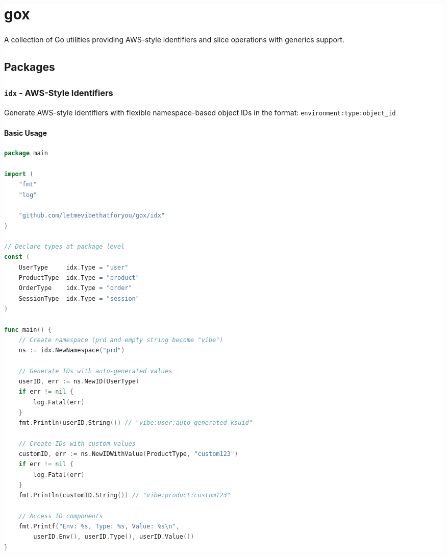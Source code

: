 # gox

A collection of Go utilities providing AWS-style identifiers and slice operations with generics support.

## Packages

### `idx` - AWS-Style Identifiers

Generate AWS-style identifiers with flexible namespace-based object IDs in the format: `environment:type:object_id`

#### Basic Usage

```go
package main

import (
    "fmt"
    "log"
    
    "github.com/letmevibethatforyou/gox/idx"
)

// Declare types at package level
const (
    UserType     idx.Type = "user"
    ProductType  idx.Type = "product"
    OrderType    idx.Type = "order"
    SessionType  idx.Type = "session"
)

func main() {
    // Create namespace (prd and empty string become "vibe")
    ns := idx.NewNamespace("prd")
    
    // Generate IDs with auto-generated values
    userID, err := ns.NewID(UserType)
    if err != nil {
        log.Fatal(err)
    }
    fmt.Println(userID.String()) // "vibe:user:auto_generated_ksuid"
    
    // Create IDs with custom values
    customID, err := ns.NewIDWithValue(ProductType, "custom123")
    if err != nil {
        log.Fatal(err)
    }
    fmt.Println(customID.String()) // "vibe:product:custom123"
    
    // Access ID components
    fmt.Printf("Env: %s, Type: %s, Value: %s\n", 
        userID.Env(), userID.Type(), userID.Value())
}
```
